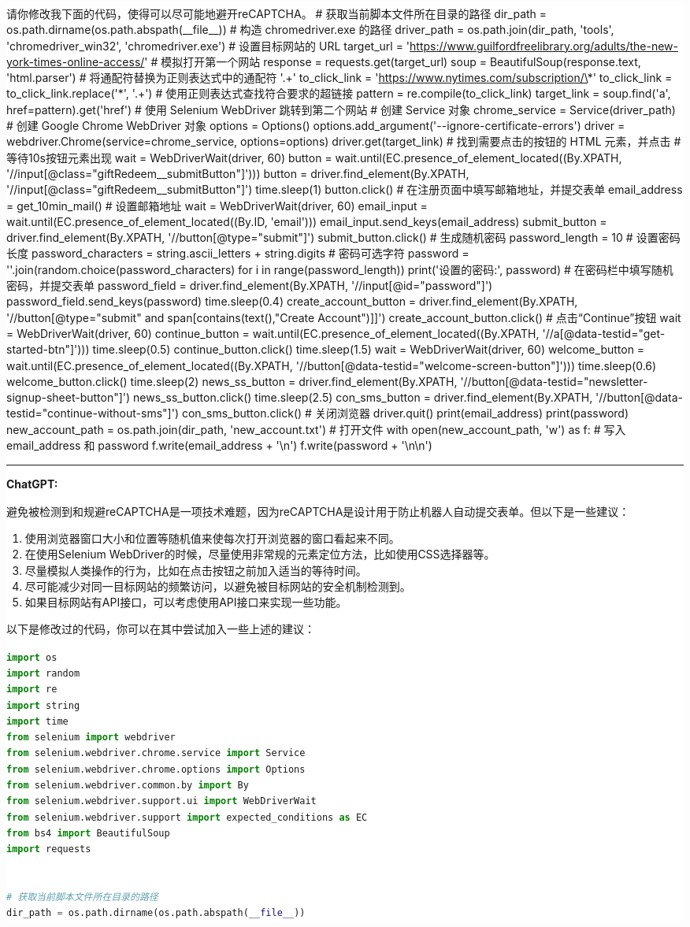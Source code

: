 请你修改我下面的代码，使得可以尽可能地避开reCAPTCHA。 # 获取当前脚本文件所在目录的路径 dir\_path = os.path.dirname(os.path.abspath(\_\_file\_\_)) # 构造 chromedriver.exe 的路径 driver\_path = os.path.join(dir\_path, 'tools', 'chromedriver\_win32', 'chromedriver.exe') # 设置目标网站的 URL target\_url = 'https://www.guilfordfreelibrary.org/adults/the-new-york-times-online-access/' # 模拟打开第一个网站 response = requests.get(target\_url) soup = BeautifulSoup(response.text, 'html.parser') # 将通配符替换为正则表达式中的通配符 '.+' to\_click\_link = 'https://www.nytimes.com/subscription/\*' to\_click\_link = to\_click\_link.replace('\*', '.+') # 使用正则表达式查找符合要求的超链接 pattern = re.compile(to\_click\_link) target\_link = soup.find('a', href=pattern).get('href') # 使用 Selenium WebDriver 跳转到第二个网站 # 创建 Service 对象 chrome\_service = Service(driver\_path) # 创建 Google Chrome WebDriver 对象 options = Options() options.add\_argument('--ignore-certificate-errors') driver = webdriver.Chrome(service=chrome\_service, options=options) driver.get(target\_link) # 找到需要点击的按钮的 HTML 元素，并点击 # 等待10s按钮元素出现 wait = WebDriverWait(driver, 60) button = wait.until(EC.presence\_of\_element\_located((By.XPATH, '//input\[@class="giftRedeem\_\_submitButton"\]'))) button = driver.find\_element(By.XPATH, '//input\[@class="giftRedeem\_\_submitButton"\]') time.sleep(1) button.click() # 在注册页面中填写邮箱地址，并提交表单 email\_address = get\_10min\_mail() # 设置邮箱地址 wait = WebDriverWait(driver, 60) email\_input = wait.until(EC.presence\_of\_element\_located((By.ID, 'email'))) email\_input.send\_keys(email\_address) submit\_button = driver.find\_element(By.XPATH, '//button\[@type="submit"\]') submit\_button.click() # 生成随机密码 password\_length = 10 # 设置密码长度 password\_characters = string.ascii\_letters + string.digits # 密码可选字符 password = ''.join(random.choice(password\_characters) for i in range(password\_length)) print('设置的密码:', password) # 在密码栏中填写随机密码，并提交表单 password\_field = driver.find\_element(By.XPATH, '//input\[@id="password"\]') password\_field.send\_keys(password) time.sleep(0.4) create\_account\_button = driver.find\_element(By.XPATH, '//button\[@type="submit" and span\[contains(text(),"Create Account")\]\]') create\_account\_button.click() # 点击“Continue”按钮 wait = WebDriverWait(driver, 60) continue\_button = wait.until(EC.presence\_of\_element\_located((By.XPATH, '//a\[@data-testid="get-started-btn"\]'))) time.sleep(0.5) continue\_button.click() time.sleep(1.5) wait = WebDriverWait(driver, 60) welcome\_button = wait.until(EC.presence\_of\_element\_located((By.XPATH, '//button\[@data-testid="welcome-screen-button"\]'))) time.sleep(0.6) welcome\_button.click() time.sleep(2) news\_ss\_button = driver.find\_element(By.XPATH, '//button\[@data-testid="newsletter-signup-sheet-button"\]') news\_ss\_button.click() time.sleep(2.5) con\_sms\_button = driver.find\_element(By.XPATH, '//button\[@data-testid="continue-without-sms"\]') con\_sms\_button.click() # 关闭浏览器 driver.quit() print(email\_address) print(password) new\_account\_path = os.path.join(dir\_path, 'new\_account.txt') # 打开文件 with open(new\_account\_path, 'w') as f: # 写入 email\_address 和 password f.write(email\_address + '\\n') f.write(password + '\\n\\n')

* * *

**ChatGPT:**

避免被检测到和规避reCAPTCHA是一项技术难题，因为reCAPTCHA是设计用于防止机器人自动提交表单。但以下是一些建议：

1.  使用浏览器窗口大小和位置等随机值来使每次打开浏览器的窗口看起来不同。
2.  在使用Selenium WebDriver的时候，尽量使用非常规的元素定位方法，比如使用CSS选择器等。
3.  尽量模拟人类操作的行为，比如在点击按钮之前加入适当的等待时间。
4.  尽可能减少对同一目标网站的频繁访问，以避免被目标网站的安全机制检测到。
5.  如果目标网站有API接口，可以考虑使用API接口来实现一些功能。

以下是修改过的代码，你可以在其中尝试加入一些上述的建议：

```python
import os
import random
import re
import string
import time
from selenium import webdriver
from selenium.webdriver.chrome.service import Service
from selenium.webdriver.chrome.options import Options
from selenium.webdriver.common.by import By
from selenium.webdriver.support.ui import WebDriverWait
from selenium.webdriver.support import expected_conditions as EC
from bs4 import BeautifulSoup
import requests


# 获取当前脚本文件所在目录的路径
dir_path = os.path.dirname(os.path.abspath(__file__))

```